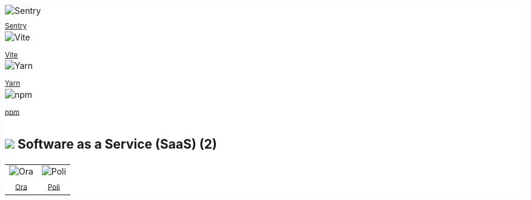 <td align='center'>
  <img width='36' height='36' src='https://img.stackshare.io/service/191/default_9262326592c97828a2a4299dec085a3674dd05f4.png' alt='Sentry'>
  <br>
  <sub><a href="https://sentry.io/welcome/?utm_source=stackshare&utm_medium=link&utm_campaign=profile">Sentry</a></sub>
  <br>
  <sub></sub>
</td>

<td align='center'>
  <img width='36' height='36' src='https://img.stackshare.io/service/21547/default_1aeac791cde11ff66cc0b20dcc6144eeb185c905.png' alt='Vite'>
  <br>
  <sub><a href="https://vitejs.dev/">Vite</a></sub>
  <br>
  <sub></sub>
</td>

<td align='center'>
  <img width='36' height='36' src='https://img.stackshare.io/service/5848/44mC-kJ3.jpg' alt='Yarn'>
  <br>
  <sub><a href="https://yarnpkg.com/">Yarn</a></sub>
  <br>
  <sub></sub>
</td>

<td align='center'>
  <img width='36' height='36' src='https://img.stackshare.io/service/1120/lejvzrnlpb308aftn31u.png' alt='npm'>
  <br>
  <sub><a href="https://www.npmjs.com/">npm</a></sub>
  <br>
  <sub></sub>
</td>

</tr>
</table>

## <img src='https://img.stackshare.io/saas.svg'/> Software as a Service (SaaS) (2)
<table><tr>
  <td align='center'>
  <img width='36' height='36' src='https://img.stackshare.io/service/6925/preview.png' alt='Ora'>
  <br>
  <sub><a href="https://ora.pm/">Ora</a></sub>
  <br>
  <sub></sub>
</td>

<td align='center'>
  <img width='36' height='36' src='https://img.stackshare.io/service/11232/no-img-open-source.png' alt='Poli'>
  <br>
  <sub><a href="https://github.com/shzlw/poli">Poli</a></sub>
  <br>
  <sub></sub>
</td>

